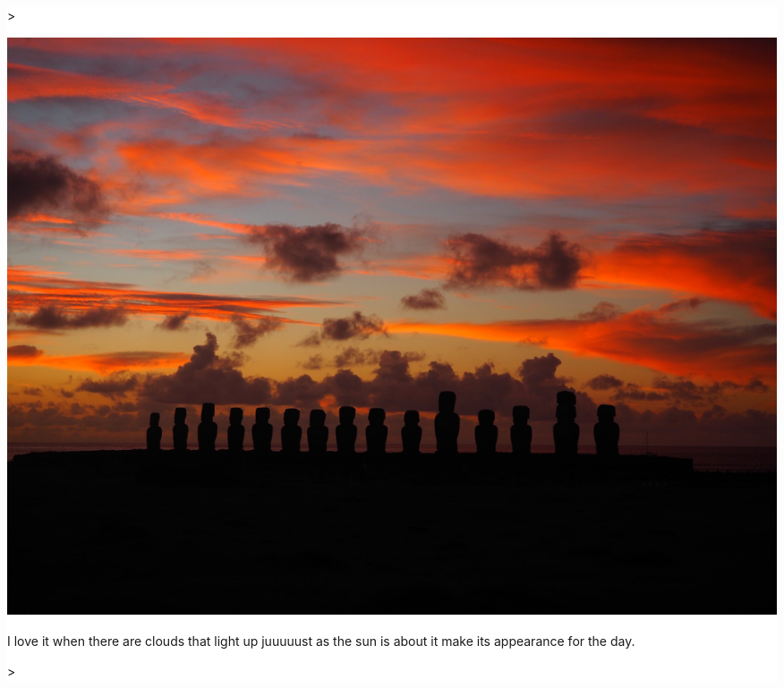 </figcaption>

\>

![](assets/img/rapa-nui-easter-island/P4060111_Original.jpeg)

<figcaption>

I love it when there are clouds that light up juuuuust as the sun is about it make its appearance for the day.

</figcaption>

\>
